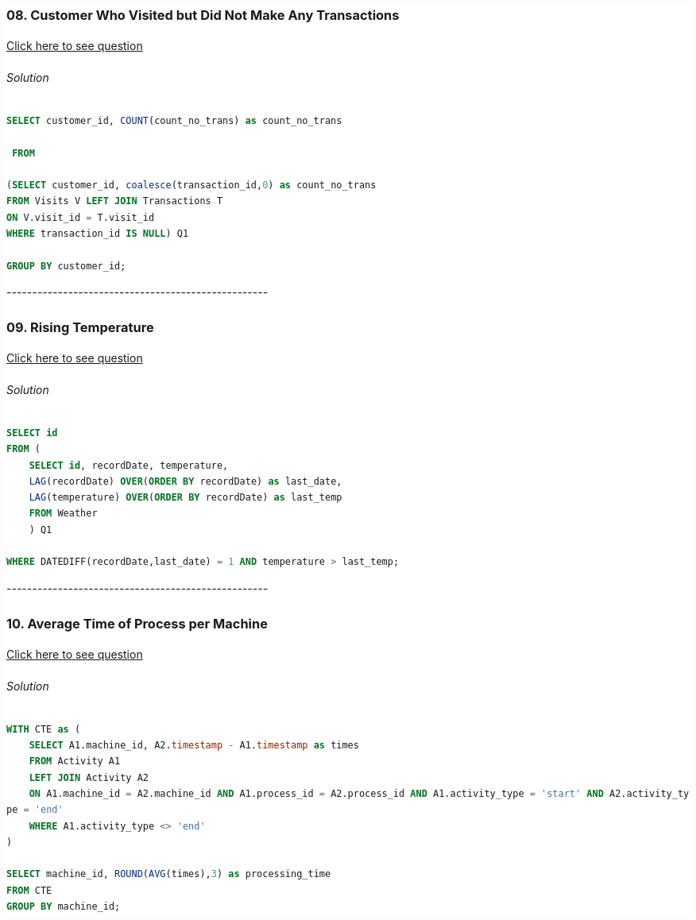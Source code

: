
### 08. Customer Who Visited but Did Not Make Any Transactions

[Click here to see question](https://leetcode.com/problems/customer-who-visited-but-did-not-make-any-transactions/description/?envType=study-plan-v2&envId=top-sql-50)


###### Solution

```sql
SELECT customer_id, COUNT(count_no_trans) as count_no_trans

 FROM

(SELECT customer_id, coalesce(transaction_id,0) as count_no_trans
FROM Visits V LEFT JOIN Transactions T
ON V.visit_id = T.visit_id
WHERE transaction_id IS NULL) Q1

GROUP BY customer_id;
```


*---------------------------------------------------*


### 09. Rising Temperature

[Click here to see question](https://leetcode.com/problems/rising-temperature/?envType=study-plan-v2&envId=top-sql-50)

###### Solution

```sql
SELECT id
FROM (
    SELECT id, recordDate, temperature, 
    LAG(recordDate) OVER(ORDER BY recordDate) as last_date, 
    LAG(temperature) OVER(ORDER BY recordDate) as last_temp
    FROM Weather
    ) Q1
    
WHERE DATEDIFF(recordDate,last_date) = 1 AND temperature > last_temp;
```


*---------------------------------------------------*


### 10. Average Time of Process per Machine

[Click here to see question](https://leetcode.com/problems/average-time-of-process-per-machine/description/?envType=study-plan-v2&envId=top-sql-50)

###### Solution

```sql
WITH CTE as (
    SELECT A1.machine_id, A2.timestamp - A1.timestamp as times
    FROM Activity A1 
    LEFT JOIN Activity A2
    ON A1.machine_id = A2.machine_id AND A1.process_id = A2.process_id AND A1.activity_type = 'start' AND A2.activity_type = 'end'
    WHERE A1.activity_type <> 'end'
)

SELECT machine_id, ROUND(AVG(times),3) as processing_time
FROM CTE
GROUP BY machine_id;
```